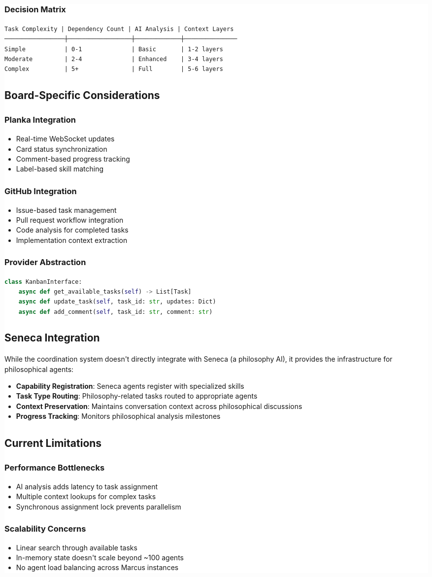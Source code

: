 ### Decision Matrix

```
Task Complexity | Dependency Count | AI Analysis | Context Layers
─────────────────┼──────────────────┼─────────────┼───────────────
Simple           | 0-1              | Basic       | 1-2 layers
Moderate         | 2-4              | Enhanced    | 3-4 layers
Complex          | 5+               | Full        | 5-6 layers
```

## Board-Specific Considerations

### Planka Integration
- Real-time WebSocket updates
- Card status synchronization
- Comment-based progress tracking
- Label-based skill matching

### GitHub Integration
- Issue-based task management
- Pull request workflow integration
- Code analysis for completed tasks
- Implementation context extraction

### Provider Abstraction
```python
class KanbanInterface:
    async def get_available_tasks(self) -> List[Task]
    async def update_task(self, task_id: str, updates: Dict)
    async def add_comment(self, task_id: str, comment: str)
```

## Seneca Integration

While the coordination system doesn't directly integrate with Seneca (a philosophy AI), it provides the infrastructure for philosophical agents:

- **Capability Registration**: Seneca agents register with specialized skills
- **Task Type Routing**: Philosophy-related tasks routed to appropriate agents
- **Context Preservation**: Maintains conversation context across philosophical discussions
- **Progress Tracking**: Monitors philosophical analysis milestones

## Current Limitations

### Performance Bottlenecks
- AI analysis adds latency to task assignment
- Multiple context lookups for complex tasks
- Synchronous assignment lock prevents parallelism

### Scalability Concerns
- Linear search through available tasks
- In-memory state doesn't scale beyond ~100 agents
- No agent load balancing across Marcus instances
